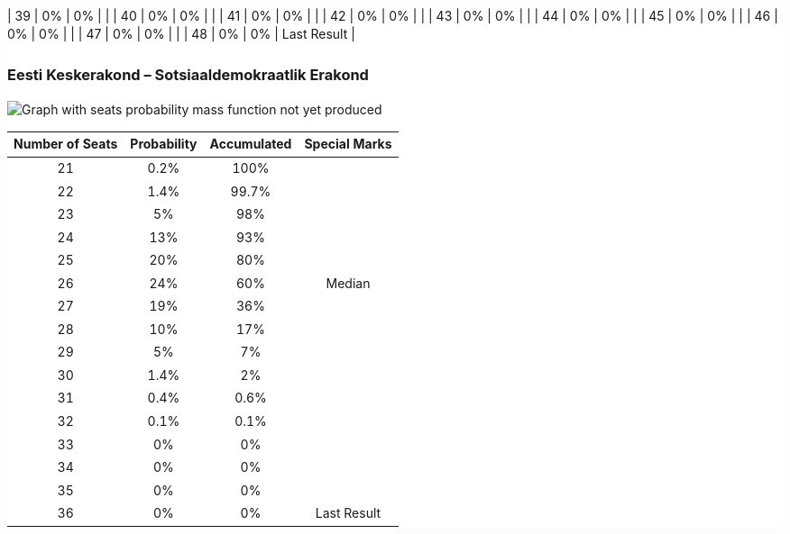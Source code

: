 | 39 | 0% | 0% |  |
| 40 | 0% | 0% |  |
| 41 | 0% | 0% |  |
| 42 | 0% | 0% |  |
| 43 | 0% | 0% |  |
| 44 | 0% | 0% |  |
| 45 | 0% | 0% |  |
| 46 | 0% | 0% |  |
| 47 | 0% | 0% |  |
| 48 | 0% | 0% | Last Result |

### Eesti Keskerakond – Sotsiaaldemokraatlik Erakond

![Graph with seats probability mass function not yet produced](2021-09-20-Norstat-coalitions-seats-pmf-kesk–sde.png "Seats Probability Mass Function")

| Number of Seats | Probability | Accumulated | Special Marks |
|:---------------:|:-----------:|:-----------:|:-------------:|
| 21 | 0.2% | 100% |  |
| 22 | 1.4% | 99.7% |  |
| 23 | 5% | 98% |  |
| 24 | 13% | 93% |  |
| 25 | 20% | 80% |  |
| 26 | 24% | 60% | Median |
| 27 | 19% | 36% |  |
| 28 | 10% | 17% |  |
| 29 | 5% | 7% |  |
| 30 | 1.4% | 2% |  |
| 31 | 0.4% | 0.6% |  |
| 32 | 0.1% | 0.1% |  |
| 33 | 0% | 0% |  |
| 34 | 0% | 0% |  |
| 35 | 0% | 0% |  |
| 36 | 0% | 0% | Last Result |
